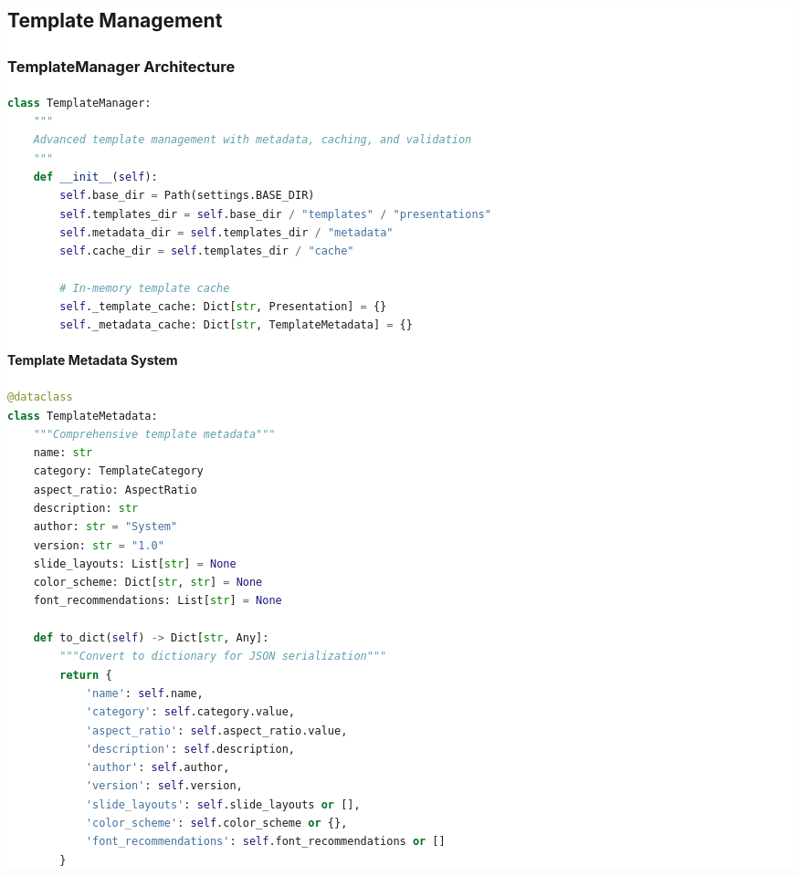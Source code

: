 
## Template Management

### TemplateManager Architecture

```python
class TemplateManager:
    """
    Advanced template management with metadata, caching, and validation
    """
    def __init__(self):
        self.base_dir = Path(settings.BASE_DIR)
        self.templates_dir = self.base_dir / "templates" / "presentations"
        self.metadata_dir = self.templates_dir / "metadata"
        self.cache_dir = self.templates_dir / "cache"
        
        # In-memory template cache
        self._template_cache: Dict[str, Presentation] = {}
        self._metadata_cache: Dict[str, TemplateMetadata] = {}
```

#### Template Metadata System

```python
@dataclass
class TemplateMetadata:
    """Comprehensive template metadata"""
    name: str
    category: TemplateCategory
    aspect_ratio: AspectRatio
    description: str
    author: str = "System"
    version: str = "1.0"
    slide_layouts: List[str] = None
    color_scheme: Dict[str, str] = None
    font_recommendations: List[str] = None
    
    def to_dict(self) -> Dict[str, Any]:
        """Convert to dictionary for JSON serialization"""
        return {
            'name': self.name,
            'category': self.category.value,
            'aspect_ratio': self.aspect_ratio.value,
            'description': self.description,
            'author': self.author,
            'version': self.version,
            'slide_layouts': self.slide_layouts or [],
            'color_scheme': self.color_scheme or {},
            'font_recommendations': self.font_recommendations or []
        }
```
